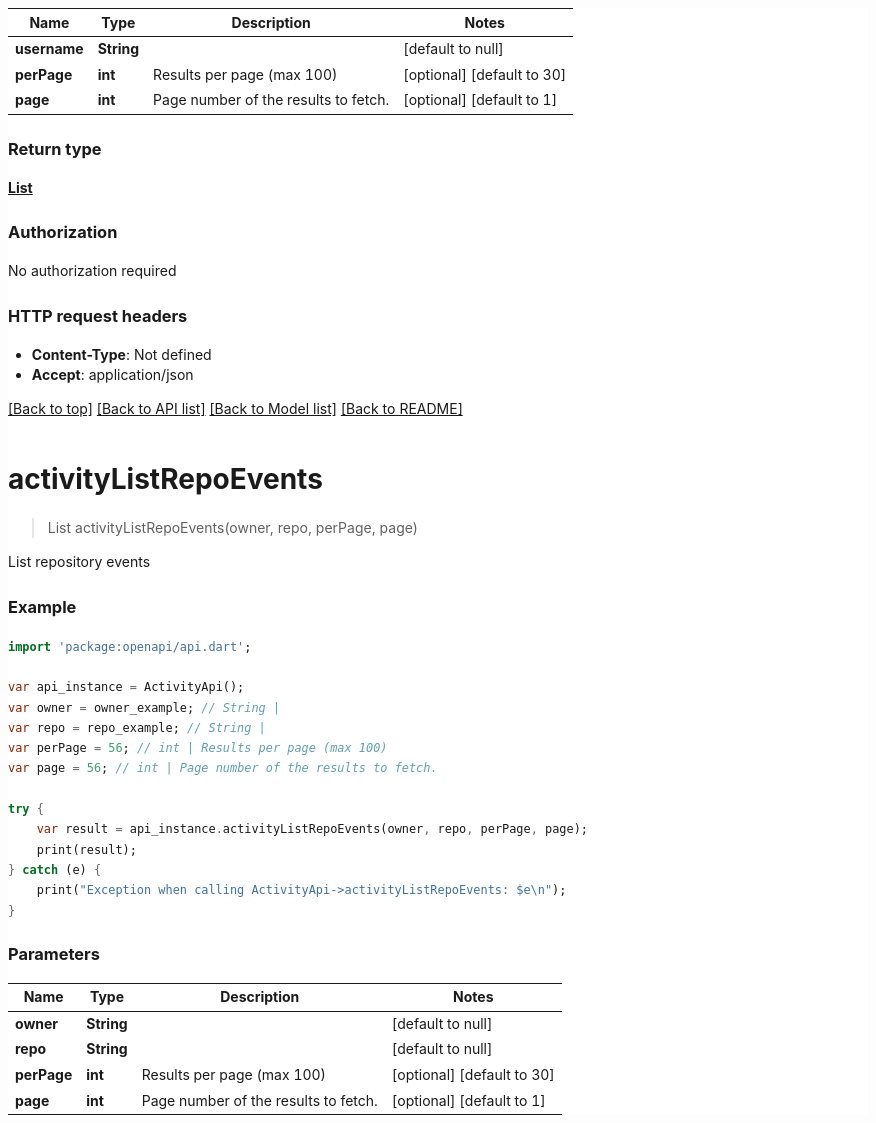 Name | Type | Description  | Notes
------------- | ------------- | ------------- | -------------
 **username** | **String**|  | [default to null]
 **perPage** | **int**| Results per page (max 100) | [optional] [default to 30]
 **page** | **int**| Page number of the results to fetch. | [optional] [default to 1]

### Return type

[**List<Event>**](Event.md)

### Authorization

No authorization required

### HTTP request headers

 - **Content-Type**: Not defined
 - **Accept**: application/json

[[Back to top]](#) [[Back to API list]](../README.md#documentation-for-api-endpoints) [[Back to Model list]](../README.md#documentation-for-models) [[Back to README]](../README.md)

# **activityListRepoEvents**
> List<Event> activityListRepoEvents(owner, repo, perPage, page)

List repository events

### Example 
```dart
import 'package:openapi/api.dart';

var api_instance = ActivityApi();
var owner = owner_example; // String | 
var repo = repo_example; // String | 
var perPage = 56; // int | Results per page (max 100)
var page = 56; // int | Page number of the results to fetch.

try { 
    var result = api_instance.activityListRepoEvents(owner, repo, perPage, page);
    print(result);
} catch (e) {
    print("Exception when calling ActivityApi->activityListRepoEvents: $e\n");
}
```

### Parameters

Name | Type | Description  | Notes
------------- | ------------- | ------------- | -------------
 **owner** | **String**|  | [default to null]
 **repo** | **String**|  | [default to null]
 **perPage** | **int**| Results per page (max 100) | [optional] [default to 30]
 **page** | **int**| Page number of the results to fetch. | [optional] [default to 1]

